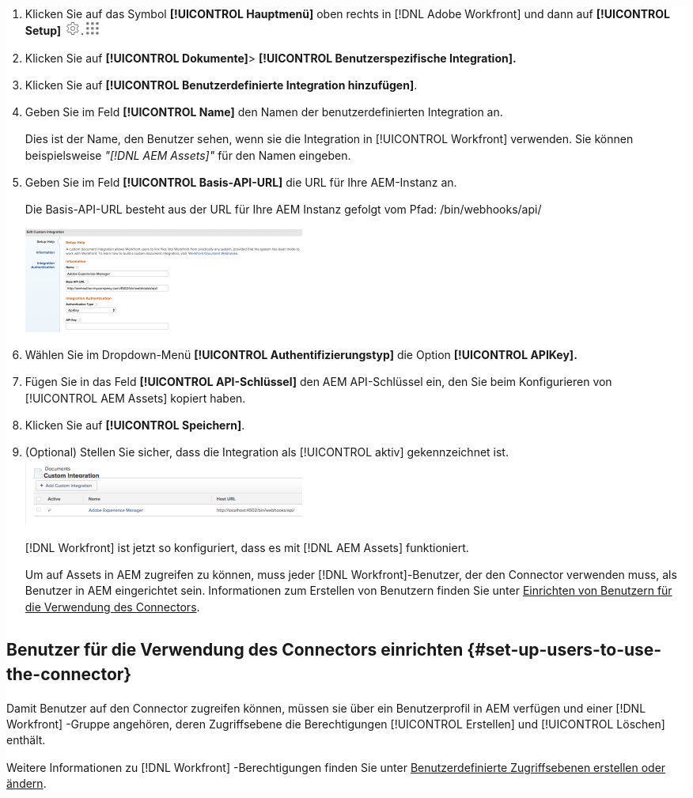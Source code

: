 1. Klicken Sie auf das Symbol **[!UICONTROL Hauptmenü]** oben rechts in [!DNL Adobe Workfront] und dann auf **[!UICONTROL Setup]** ![](assets/gear-icon-settings.png).![](assets/main-menu-icon.png)

1. Klicken Sie auf **[!UICONTROL Dokumente]**> **[!UICONTROL Benutzerspezifische Integration].**

1. Klicken Sie auf **[!UICONTROL Benutzerdefinierte Integration hinzufügen]**.
1. Geben Sie im Feld **[!UICONTROL Name]** den Namen der benutzerdefinierten Integration an.

   Dies ist der Name, den Benutzer sehen, wenn sie die Integration in [!UICONTROL Workfront] verwenden. Sie können beispielsweise *&quot;[!DNL AEM Assets]&quot;* für den Namen eingeben.

1. Geben Sie im Feld **[!UICONTROL Basis-API-URL]** die URL für Ihre AEM-Instanz an.

   Die Basis-API-URL besteht aus der URL für Ihre AEM Instanz gefolgt vom Pfad: /bin/webhooks/api/

   ![mceclip3.png](assets/mceclip3-350x130.png)

1. Wählen Sie im Dropdown-Menü **[!UICONTROL Authentifizierungstyp]** die Option **[!UICONTROL APIKey].**

1. Fügen Sie in das Feld &#x200B;**[!UICONTROL API-Schlüssel]** den AEM API-Schlüssel ein, den Sie beim Konfigurieren von [!UICONTROL AEM Assets] kopiert haben.
1. Klicken Sie auf **[!UICONTROL Speichern]**.
1. (Optional) Stellen Sie sicher, dass die Integration als [!UICONTROL aktiv] gekennzeichnet ist.\
   ![aem_custom_integration_active.png](assets/aem-custom-integration-active-350x81.png)

   [!DNL Workfront] ist jetzt so konfiguriert, dass es mit [!DNL AEM Assets] funktioniert.

   Um auf Assets in AEM zugreifen zu können, muss jeder [!DNL Workfront]-Benutzer, der den Connector verwenden muss, als Benutzer in AEM eingerichtet sein. Informationen zum Erstellen von Benutzern finden Sie unter [Einrichten von Benutzern für die Verwendung des Connectors](#set-up-users-to-use-the-connector).

## Benutzer für die Verwendung des Connectors einrichten {#set-up-users-to-use-the-connector}

Damit Benutzer auf den Connector zugreifen können, müssen sie über ein Benutzerprofil in AEM verfügen und einer [!DNL Workfront] -Gruppe angehören, deren Zugriffsebene die Berechtigungen [!UICONTROL Erstellen] und [!UICONTROL Löschen] enthält.

Weitere Informationen zu [!DNL Workfront] -Berechtigungen finden Sie unter [Benutzerdefinierte Zugriffsebenen erstellen oder ändern](../../administration-and-setup/add-users/configure-and-grant-access/create-modify-access-levels.md).
